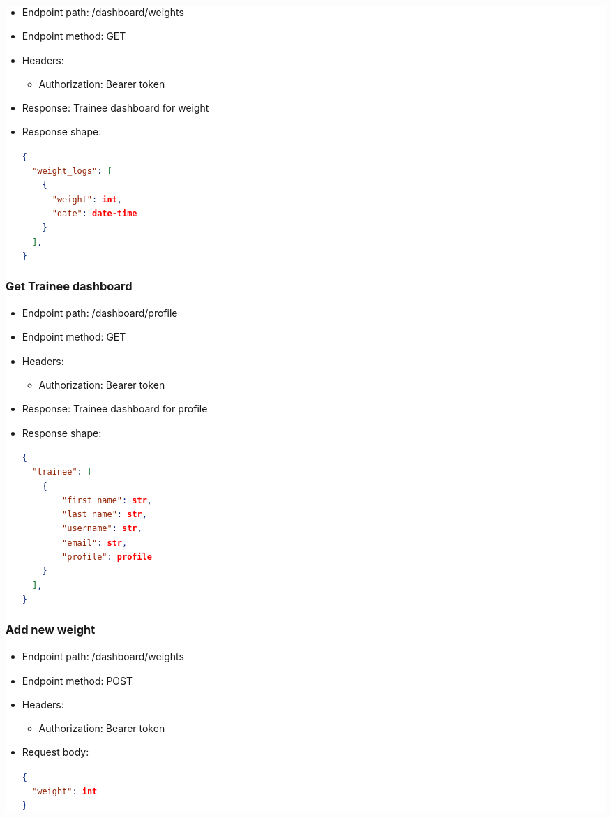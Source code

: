 * Endpoint path: /dashboard/weights
* Endpoint method: GET

* Headers:
  * Authorization: Bearer token

* Response: Trainee dashboard for weight
* Response shape:
    ```json
    {
      "weight_logs": [
        {
          "weight": int,
          "date": date-time
        }
      ],
    }
    ```
### Get Trainee dashboard

* Endpoint path: /dashboard/profile
* Endpoint method: GET

* Headers:
  * Authorization: Bearer token

* Response: Trainee dashboard for profile
* Response shape:
    ```json
    {
      "trainee": [
        {
	        "first_name": str,
	        "last_name": str,
	        "username": str,
	        "email": str,
            "profile": profile
        }
      ],
    }
    ``` 

### Add new weight

* Endpoint path: /dashboard/weights
* Endpoint method: POST

* Headers:
  * Authorization: Bearer token

* Request body:
    ```json
    {
      "weight": int
    }
    ```
